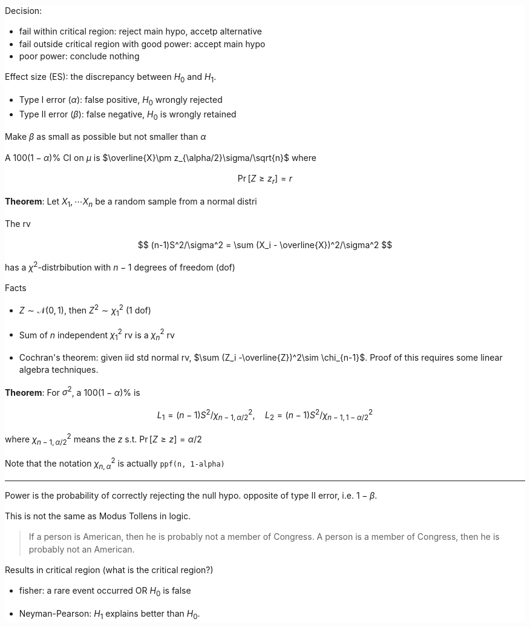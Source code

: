 Decision:
* fail within critical region: reject main hypo, accetp alternative
* fail outside critical region with good power: accept main hypo
* poor power: conclude nothing

Effect size (ES): the discrepancy between $H_0$ and $H_1$. 
* Type I error ($\alpha$): false positive, $H_0$ wrongly rejected 
* Type II error ($\beta$): false negative, $H_0$ is wrongly retained

Make $\beta$ as small as possible but not smaller than $\alpha$

A $100(1-\alpha)\%$ CI on $\mu$ is $\overline{X}\pm z_{\alpha/2}\sigma/\sqrt{n}$ where

$$
\Pr[Z\geq z_r] = r
$$

**Theorem**: Let $X_1, \cdots X_n$ be a random sample from a normal distri

The rv

$$
(n-1)S^2/\sigma^2 = \sum (X_i - \overline{X})^2/\sigma^2
$$

has a $\chi^2$-distrbibution with $n-1$ degrees of freedom (dof)

Facts

- $Z\sim \mathcal{N}(0,1)$, then $Z^2\sim\chi_1^2$ (1 dof)
  
- Sum of $n$ independent $\chi_1^2$ rv is a $\chi_n^2$ rv
  
- Cochran's theorem: given iid std normal rv, $\sum (Z_i -\overline{Z})^2\sim \chi_{n-1}$. Proof of this requires some linear algebra techniques.
  

**Theorem**: For $\sigma^2$, a $100(1-\alpha)\%$ is

$$
L_1 = (n-1)S^2/\chi_{n-1,\alpha/2}^2, \quad L_2 = (n-1)S^2/\chi_{n-1,1-\alpha/2}^2
$$

where $\chi_{n-1,\alpha/2}^2$ means the $z$ s.t. $\Pr[Z \geq z] =\alpha/2$

Note that the notation $\chi_{n, \alpha}^2$ is actually `ppf(n, 1-alpha)`

---

Power is the probability of correctly rejecting the null hypo. opposite of type II error, i.e. $1-\beta$.

This is not the same as Modus Tollens in logic.

> If a person is American, then he is probably not a member of Congress. A person is a member of Congress, then he is probably not an American.

Results in critical region (what is the critical region?)

- fisher: a rare event occurred OR $H_0$ is false
  
- Neyman-Pearson: $H_1$ explains better than $H_0$.
  